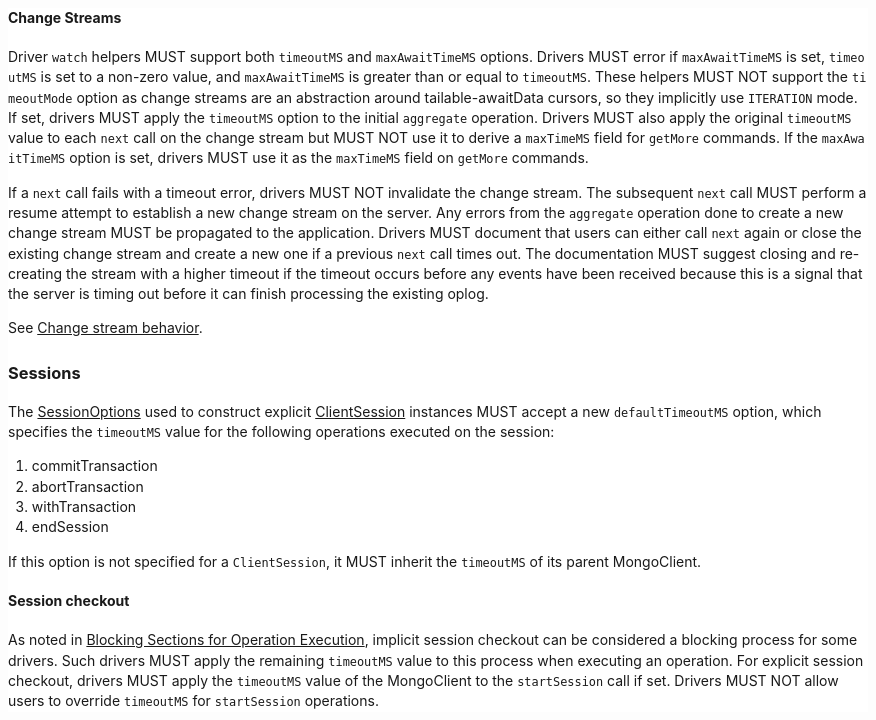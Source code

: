 #### Change Streams

Driver `watch` helpers MUST support both `timeoutMS` and
`maxAwaitTimeMS` options. Drivers MUST error if `maxAwaitTimeMS` is set,
`timeoutMS` is set to a non-zero value, and `maxAwaitTimeMS` is greater
than or equal to `timeoutMS`. These helpers MUST NOT support the
`timeoutMode` option as change streams are an abstraction around
tailable-awaitData cursors, so they implicitly use `ITERATION` mode. If
set, drivers MUST apply the `timeoutMS` option to the initial
`aggregate` operation. Drivers MUST also apply the original `timeoutMS`
value to each `next` call on the change stream but MUST NOT use it to
derive a `maxTimeMS` field for `getMore` commands. If the
`maxAwaitTimeMS` option is set, drivers MUST use it as the `maxTimeMS`
field on `getMore` commands.

If a `next` call fails with a timeout error, drivers MUST NOT invalidate
the change stream. The subsequent `next` call MUST perform a resume
attempt to establish a new change stream on the server. Any errors from
the `aggregate` operation done to create a new change stream MUST be
propagated to the application. Drivers MUST document that users can
either call `next` again or close the existing change stream and create
a new one if a previous `next` call times out. The documentation MUST
suggest closing and re-creating the stream with a higher timeout if the
timeout occurs before any events have been received because this is a
signal that the server is timing out before it can finish processing the
existing oplog.

See [Change stream behavior](#change-stream-behavior).

### Sessions

The
[SessionOptions](../sessions/driver-sessions.rst#mongoclient-changes)
used to construct explicit
[ClientSession](../sessions/driver-sessions.rst#clientsession) instances
MUST accept a new `defaultTimeoutMS` option, which specifies the
`timeoutMS` value for the following operations executed on the session:

1. commitTransaction
1. abortTransaction
1. withTransaction
1. endSession

If this option is not specified for a `ClientSession`, it MUST inherit
the `timeoutMS` of its parent MongoClient.

#### Session checkout

As noted in [Blocking Sections for Operation
Execution](#blocking-sections-for-operation-execution), implicit session
checkout can be considered a blocking process for some drivers. Such
drivers MUST apply the remaining `timeoutMS` value to this process when
executing an operation. For explicit session checkout, drivers MUST
apply the `timeoutMS` value of the MongoClient to the `startSession`
call if set. Drivers MUST NOT allow users to override `timeoutMS` for
`startSession` operations.
